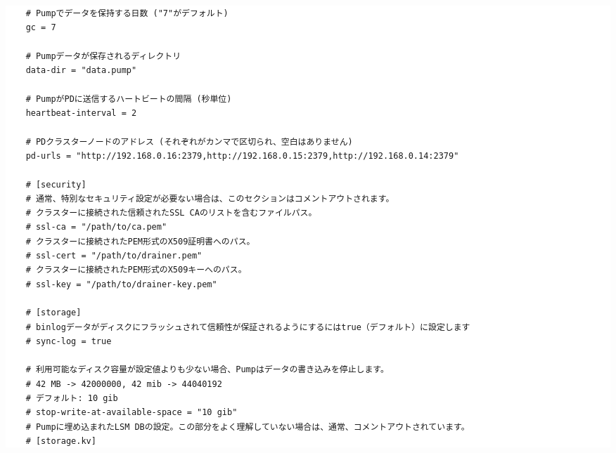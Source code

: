         # Pumpでデータを保持する日数 ("7"がデフォルト)
        gc = 7

        # Pumpデータが保存されるディレクトリ
        data-dir = "data.pump"

        # PumpがPDに送信するハートビートの間隔 (秒単位)
        heartbeat-interval = 2

        # PDクラスターノードのアドレス (それぞれがカンマで区切られ、空白はありません)
        pd-urls = "http://192.168.0.16:2379,http://192.168.0.15:2379,http://192.168.0.14:2379"

        # [security]
        # 通常、特別なセキュリティ設定が必要ない場合は、このセクションはコメントアウトされます。
        # クラスターに接続された信頼されたSSL CAのリストを含むファイルパス。
        # ssl-ca = "/path/to/ca.pem"
        # クラスターに接続されたPEM形式のX509証明書へのパス。
        # ssl-cert = "/path/to/drainer.pem"
        # クラスターに接続されたPEM形式のX509キーへのパス。
        # ssl-key = "/path/to/drainer-key.pem"

        # [storage]
        # binlogデータがディスクにフラッシュされて信頼性が保証されるようにするにはtrue（デフォルト）に設定します
        # sync-log = true

        # 利用可能なディスク容量が設定値よりも少ない場合、Pumpはデータの書き込みを停止します。
        # 42 MB -> 42000000, 42 mib -> 44040192
        # デフォルト: 10 gib
        # stop-write-at-available-space = "10 gib"
        # Pumpに埋め込まれたLSM DBの設定。この部分をよく理解していない場合は、通常、コメントアウトされています。
        # [storage.kv]